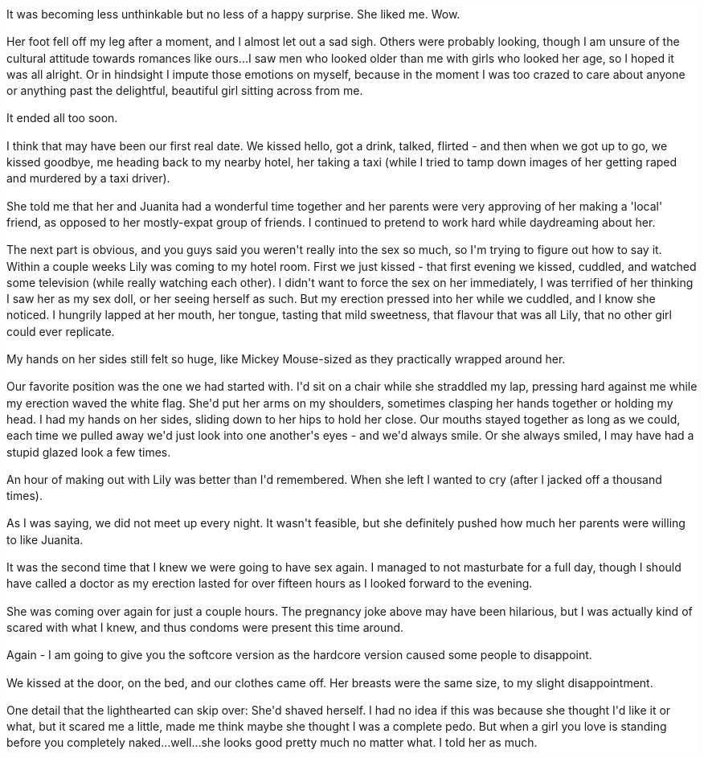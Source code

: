 It was becoming less unthinkable but no less of a happy surprise. She liked me. Wow.

Her foot fell off my leg after a moment, and I almost let out a sad sigh. Others were probably looking, though I am unsure of the cultural attitude towards romances like ours...I saw men who looked older than me with girls who looked her age, so I hoped it was all alright. Or in hindsight I impute those emotions on myself, because in the moment I was too crazed to care about anyone or anything past the delightful, beautiful girl sitting across from me.

It ended all too soon.

I think that may have been our first real date. We kissed hello, got a drink, talked, flirted - and then when we got up to go, we kissed goodbye, me heading back to my nearby hotel, her taking a taxi (while I tried to tamp down images of her getting raped and murdered by a taxi driver). 

She told me that her and Juanita had a wonderful time together and her parents were very approving of her making a 'local' friend, as opposed to her mostly-expat group of friends. I continued to pretend to work hard while daydreaming about her.

The next part is obvious, and you guys said you weren't really into the sex so much, so I'm trying to figure out how to say it. Within a couple weeks Lily was coming to my hotel room. First we just kissed - that first evening we kissed, cuddled, and watched some television (while really watching each other). I didn't want to force the sex on her immediately, I was terrified of her thinking I saw her as my sex doll, or her seeing herself as such. But my erection pressed into her while we cuddled, and I know she noticed. I hungrily lapped at her mouth, her tongue, tasting that mild sweetness, that flavour that was all Lily, that no other girl could ever replicate.

My hands on her sides still felt so huge, like Mickey Mouse-sized as they practically wrapped around her.

Our favorite position was the one we had started with. I'd sit on a chair while she straddled my lap, pressing hard against me while my erection waved the white flag. She'd put her arms on my shoulders, sometimes clasping her hands together or holding my head. I had my hands on her sides, sliding down to her hips to hold her close. Our mouths stayed together as long as we could, each time we pulled away we'd just look into one another's eyes - and we'd always smile. Or she always smiled, I may have had a stupid glazed look a few times.

An hour of making out with Lily was better than I'd remembered. When she left I wanted to cry (after I jacked off a thousand times). 


As I was saying, we did not meet up every night. It wasn't feasible, but she definitely pushed how much her parents were willing to like Juanita.

It was the second time that I knew we were going to have sex again. I managed to not masturbate for a full day, though I should have called a doctor as my erection lasted for over fifteen hours as I looked forward to the evening.

She was coming over again for just a couple hours. The pregnancy joke above may have been hilarious, but I was actually kind of scared with what I knew, and thus condoms were present this time around.

Again - I am going to give you the softcore version as the hardcore version caused some people to disappoint.

We kissed at the door, on the bed, and our clothes came off. Her breasts were the same size, to my slight disappointment. 

One detail that the lighthearted can skip over: She'd shaved herself. I had no idea if this was because she thought I'd like it or what, but it scared me a little, made me think maybe she thought I was a complete pedo. But when a girl you love is standing before you completely naked...well...she looks good pretty much no matter what. I told her as much.
